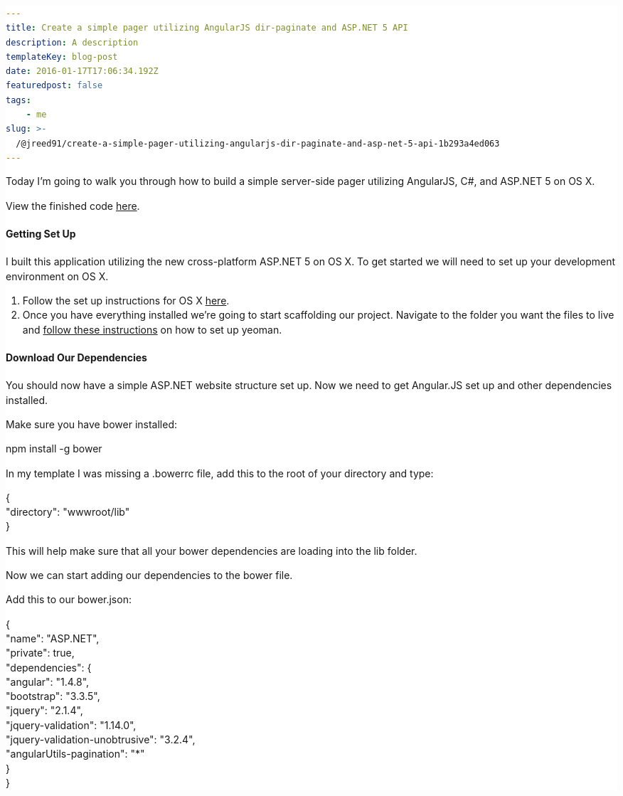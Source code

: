 ```yaml
---
title: Create a simple pager utilizing AngularJS dir-paginate and ASP.NET 5 API
description: A description
templateKey: blog-post
date: 2016-01-17T17:06:34.192Z
featuredpost: false
tags: 
    - me
slug: >-
  /@jreed91/create-a-simple-pager-utilizing-angularjs-dir-paginate-and-asp-net-5-api-1b293a4ed063
---
```


Today I’m going to walk you through how to build a simple server-side pager utilizing AngularJS, C#, and ASP.NET 5 on OS X.

View the finished code [here](https://github.com/jreed91/AngularJS-ASP.NET5-Pagination).

#### Getting Set Up

I built this application utilizing the new cross-platform ASP.NET 5 on OS X. To get started we will need to set up your development environment on OS X.

1.  Follow the set up instructions for OS X [here](https://docs.asp.net/en/latest/getting-started/installing-on-mac.html).
2.  Once you have everything installed we’re going to start scaffolding our project. Navigate to the folder you want the files to live and [follow these instructions](https://docs.asp.net/en/latest/client-side/yeoman.html) on how to set up yeoman.

#### Download Our Dependencies

You should now have a simple ASP.NET website structure set up. Now we need to get Angular.JS set up and other dependencies installed.

Make sure you have bower installed:

npm install -g bower

In my template I was missing a .bowerrc file, add this to the root of your directory and type:

{  
  	"directory": "wwwroot/lib"  
}

This will help make sure that all your bower dependencies are loading into the lib folder.

Now we can start adding our dependencies to the bower file.

Add this to our bower.json:

{  
    "name": "ASP.NET",  
    "private": true,  
    "dependencies": {  
	    "angular": "1.4.8",  
	    "bootstrap": "3.3.5",  
	    "jquery": "2.1.4",  
	    "jquery-validation": "1.14.0",  
	    "jquery-validation-unobtrusive": "3.2.4",  
	    "angularUtils-pagination": "\*"  
	}  
}
